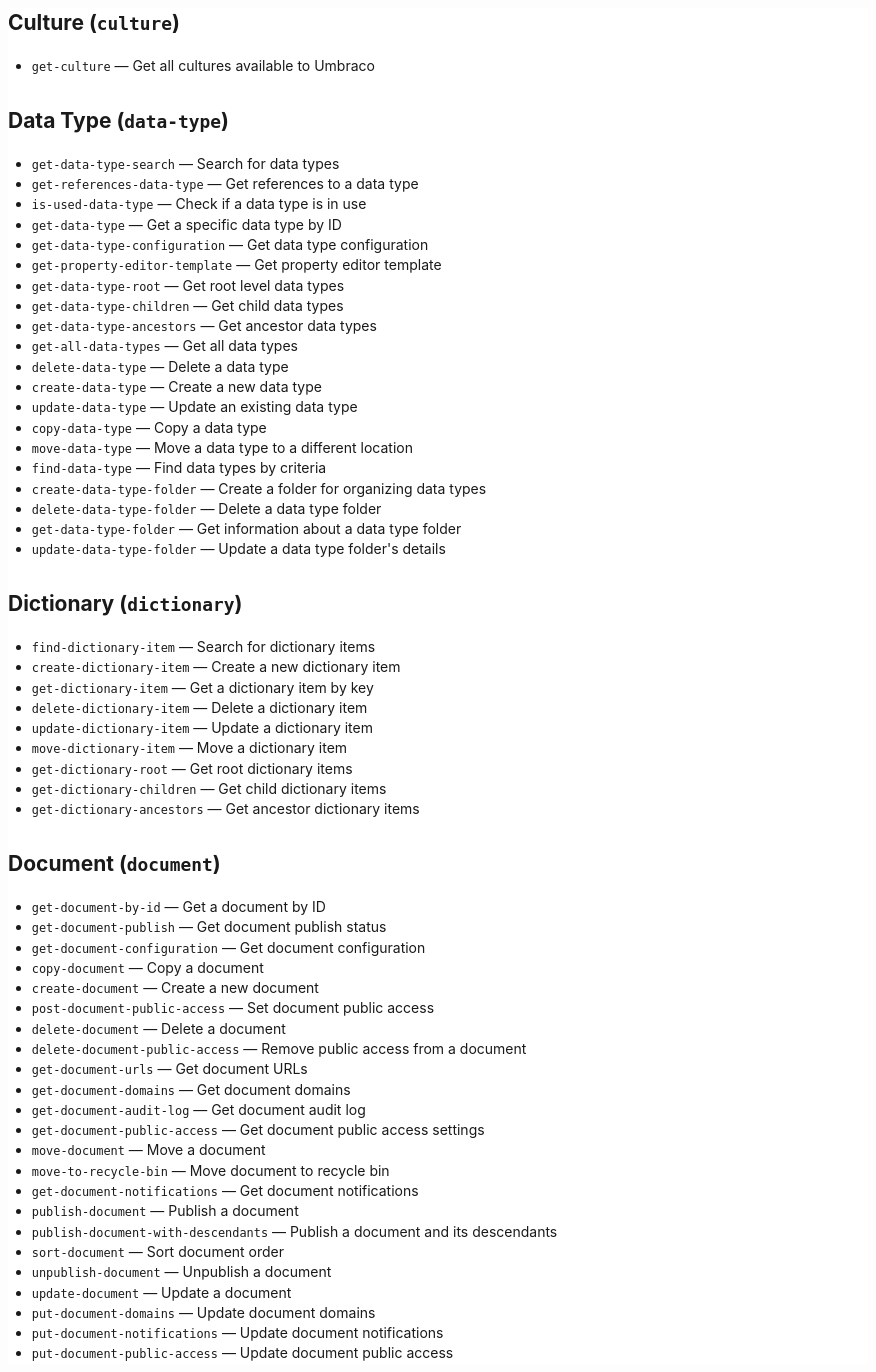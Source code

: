 
## Culture (`culture`)
- `get-culture` — Get all cultures available to Umbraco

## Data Type (`data-type`)
- `get-data-type-search` — Search for data types
- `get-references-data-type` — Get references to a data type
- `is-used-data-type` — Check if a data type is in use
- `get-data-type` — Get a specific data type by ID
- `get-data-type-configuration` — Get data type configuration
- `get-property-editor-template` — Get property editor template
- `get-data-type-root` — Get root level data types
- `get-data-type-children` — Get child data types
- `get-data-type-ancestors` — Get ancestor data types
- `get-all-data-types` — Get all data types
- `delete-data-type` — Delete a data type
- `create-data-type` — Create a new data type
- `update-data-type` — Update an existing data type
- `copy-data-type` — Copy a data type
- `move-data-type` — Move a data type to a different location
- `find-data-type` — Find data types by criteria
- `create-data-type-folder` — Create a folder for organizing data types
- `delete-data-type-folder` — Delete a data type folder
- `get-data-type-folder` — Get information about a data type folder
- `update-data-type-folder` — Update a data type folder's details

## Dictionary (`dictionary`)
- `find-dictionary-item` — Search for dictionary items
- `create-dictionary-item` — Create a new dictionary item
- `get-dictionary-item` — Get a dictionary item by key
- `delete-dictionary-item` — Delete a dictionary item
- `update-dictionary-item` — Update a dictionary item
- `move-dictionary-item` — Move a dictionary item
- `get-dictionary-root` — Get root dictionary items
- `get-dictionary-children` — Get child dictionary items
- `get-dictionary-ancestors` — Get ancestor dictionary items

## Document (`document`)
- `get-document-by-id` — Get a document by ID
- `get-document-publish` — Get document publish status
- `get-document-configuration` — Get document configuration
- `copy-document` — Copy a document
- `create-document` — Create a new document
- `post-document-public-access` — Set document public access
- `delete-document` — Delete a document
- `delete-document-public-access` — Remove public access from a document
- `get-document-urls` — Get document URLs
- `get-document-domains` — Get document domains
- `get-document-audit-log` — Get document audit log
- `get-document-public-access` — Get document public access settings
- `move-document` — Move a document
- `move-to-recycle-bin` — Move document to recycle bin
- `get-document-notifications` — Get document notifications
- `publish-document` — Publish a document
- `publish-document-with-descendants` — Publish a document and its descendants
- `sort-document` — Sort document order
- `unpublish-document` — Unpublish a document
- `update-document` — Update a document
- `put-document-domains` — Update document domains
- `put-document-notifications` — Update document notifications
- `put-document-public-access` — Update document public access
